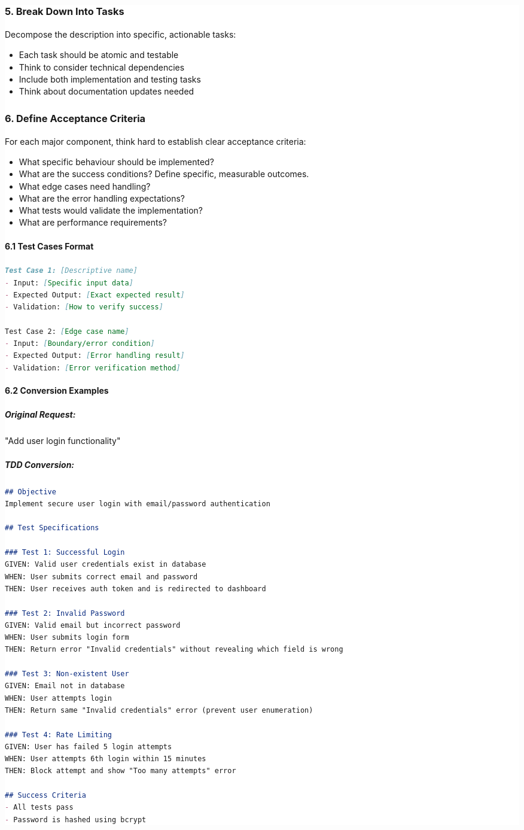 ### 5. Break Down Into Tasks
Decompose the description into specific, actionable tasks:
- Each task should be atomic and testable
- Think to consider technical dependencies
- Include both implementation and testing tasks
- Think about documentation updates needed

### 6. Define Acceptance Criteria
For each major component, think hard to establish clear acceptance criteria:
- What specific behaviour should be implemented?
- What are the success conditions? Define specific, measurable outcomes.
- What edge cases need handling?
- What are the error handling expectations?
- What tests would validate the implementation?
- What are performance requirements?

#### 6.1 Test Cases Format
```markdown
Test Case 1: [Descriptive name]
- Input: [Specific input data]
- Expected Output: [Exact expected result]
- Validation: [How to verify success]

Test Case 2: [Edge case name]
- Input: [Boundary/error condition]
- Expected Output: [Error handling result]
- Validation: [Error verification method]
```

#### 6.2 Conversion Examples

##### Original Request:
"Add user login functionality"

##### TDD Conversion:
```markdown
## Objective
Implement secure user login with email/password authentication

## Test Specifications

### Test 1: Successful Login
GIVEN: Valid user credentials exist in database
WHEN: User submits correct email and password
THEN: User receives auth token and is redirected to dashboard

### Test 2: Invalid Password
GIVEN: Valid email but incorrect password
WHEN: User submits login form
THEN: Return error "Invalid credentials" without revealing which field is wrong

### Test 3: Non-existent User
GIVEN: Email not in database
WHEN: User attempts login
THEN: Return same "Invalid credentials" error (prevent user enumeration)

### Test 4: Rate Limiting
GIVEN: User has failed 5 login attempts
WHEN: User attempts 6th login within 15 minutes
THEN: Block attempt and show "Too many attempts" error

## Success Criteria
- All tests pass
- Password is hashed using bcrypt
```